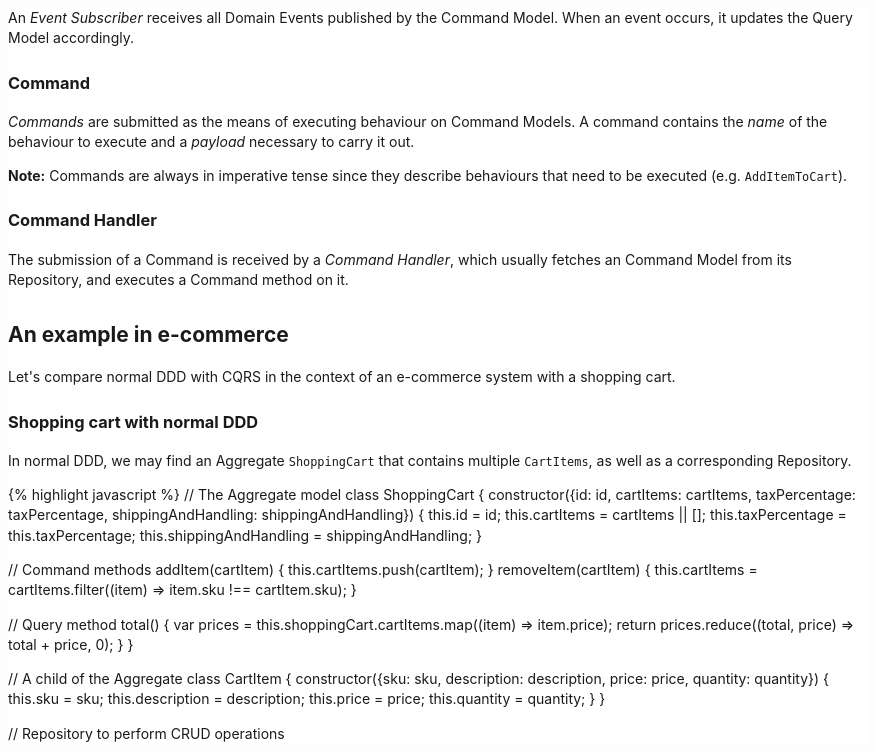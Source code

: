 An *Event Subscriber* receives all Domain Events published by the Command Model.
When an event occurs, it updates the Query Model accordingly.

### Command

*Commands* are submitted as the means of executing behaviour on Command Models. A
command contains the *name* of the behaviour to execute and a *payload*
necessary to carry it out.

<div class="alert">
  <strong>Note:</strong> Commands are always in imperative tense since they describe behaviours that
  need to be executed (e.g. <code>AddItemToCart</code>).
</div>

### Command Handler

The submission of a Command is received by a *Command Handler*, which usually
fetches an Command Model from its Repository, and executes a Command
method on it.

## An example in e-commerce

Let's compare normal DDD with CQRS in the context of an e-commerce system with
a shopping cart.

### Shopping cart with normal DDD

In normal DDD, we may find an Aggregate `ShoppingCart` that contains multiple `CartItems`,
as well as a corresponding Repository.

{% highlight javascript %}
// The Aggregate model
class ShoppingCart {
  constructor({id: id, cartItems: cartItems, taxPercentage: taxPercentage,
                shippingAndHandling: shippingAndHandling}) {
    this.id = id;
    this.cartItems = cartItems || [];
    this.taxPercentage = this.taxPercentage;
    this.shippingAndHandling = shippingAndHandling;
  }

  // Command methods
  addItem(cartItem) {
    this.cartItems.push(cartItem);
  }
  removeItem(cartItem) {
    this.cartItems = cartItems.filter((item) => item.sku !== cartItem.sku);
  }

  // Query method
  total() {
    var prices = this.shoppingCart.cartItems.map((item) => item.price);
    return prices.reduce((total, price) => total + price, 0);
  }
}

// A child of the Aggregate
class CartItem {
  constructor({sku: sku, description: description, price: price, quantity: quantity}) {
    this.sku = sku;
    this.description = description;
    this.price = price;
    this.quantity = quantity;
  }
}

// Repository to perform CRUD operations